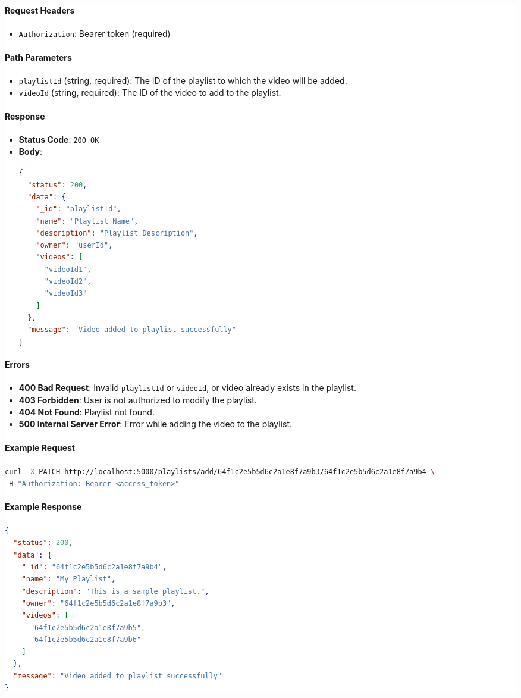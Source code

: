 #### Request Headers
- `Authorization`: Bearer token (required)

#### Path Parameters
- `playlistId` (string, required): The ID of the playlist to which the video will be added.
- `videoId` (string, required): The ID of the video to add to the playlist.

#### Response
- **Status Code**: `200 OK`
- **Body**:
  ```json
  {
    "status": 200,
    "data": {
      "_id": "playlistId",
      "name": "Playlist Name",
      "description": "Playlist Description",
      "owner": "userId",
      "videos": [
        "videoId1",
        "videoId2",
        "videoId3"
      ]
    },
    "message": "Video added to playlist successfully"
  }
  ```

#### Errors
- **400 Bad Request**: Invalid `playlistId` or `videoId`, or video already exists in the playlist.
- **403 Forbidden**: User is not authorized to modify the playlist.
- **404 Not Found**: Playlist not found.
- **500 Internal Server Error**: Error while adding the video to the playlist.

#### Example Request
```bash
curl -X PATCH http://localhost:5000/playlists/add/64f1c2e5b5d6c2a1e8f7a9b3/64f1c2e5b5d6c2a1e8f7a9b4 \
-H "Authorization: Bearer <access_token>"
```

#### Example Response
```json
{
  "status": 200,
  "data": {
    "_id": "64f1c2e5b5d6c2a1e8f7a9b4",
    "name": "My Playlist",
    "description": "This is a sample playlist.",
    "owner": "64f1c2e5b5d6c2a1e8f7a9b3",
    "videos": [
      "64f1c2e5b5d6c2a1e8f7a9b5",
      "64f1c2e5b5d6c2a1e8f7a9b6"
    ]
  },
  "message": "Video added to playlist successfully"
}
```
